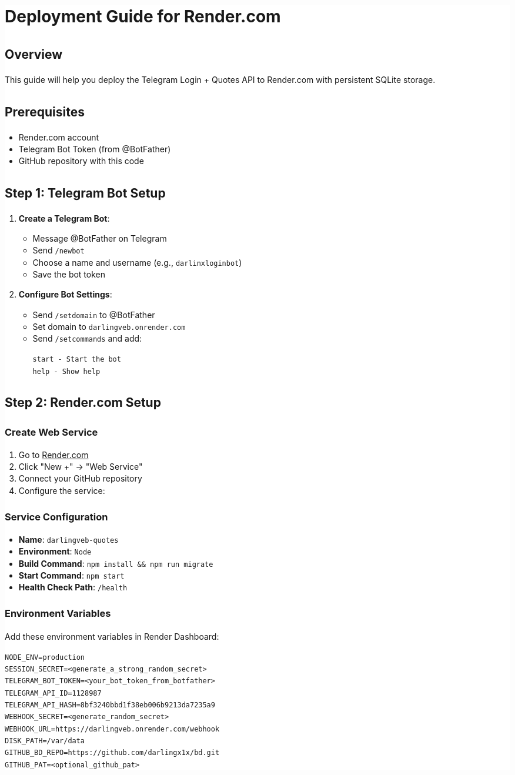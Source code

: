 # Deployment Guide for Render.com

## Overview
This guide will help you deploy the Telegram Login + Quotes API to Render.com with persistent SQLite storage.

## Prerequisites
- Render.com account
- Telegram Bot Token (from @BotFather)
- GitHub repository with this code

## Step 1: Telegram Bot Setup

1. **Create a Telegram Bot**:
   - Message @BotFather on Telegram
   - Send `/newbot`
   - Choose a name and username (e.g., `darlinxloginbot`)
   - Save the bot token

2. **Configure Bot Settings**:
   - Send `/setdomain` to @BotFather
   - Set domain to `darlingveb.onrender.com`
   - Send `/setcommands` and add:
     ```
     start - Start the bot
     help - Show help
     ```

## Step 2: Render.com Setup

### Create Web Service
1. Go to [Render.com](https://render.com)
2. Click "New +" → "Web Service"
3. Connect your GitHub repository
4. Configure the service:

### Service Configuration
- **Name**: `darlingveb-quotes`
- **Environment**: `Node`
- **Build Command**: `npm install && npm run migrate`
- **Start Command**: `npm start`
- **Health Check Path**: `/health`

### Environment Variables
Add these environment variables in Render Dashboard:

```
NODE_ENV=production
SESSION_SECRET=<generate_a_strong_random_secret>
TELEGRAM_BOT_TOKEN=<your_bot_token_from_botfather>
TELEGRAM_API_ID=1128987
TELEGRAM_API_HASH=8bf3240bbd1f38eb006b9213da7235a9
WEBHOOK_SECRET=<generate_random_secret>
WEBHOOK_URL=https://darlingveb.onrender.com/webhook
DISK_PATH=/var/data
GITHUB_BD_REPO=https://github.com/darlingx1x/bd.git
GITHUB_PAT=<optional_github_pat>
```
